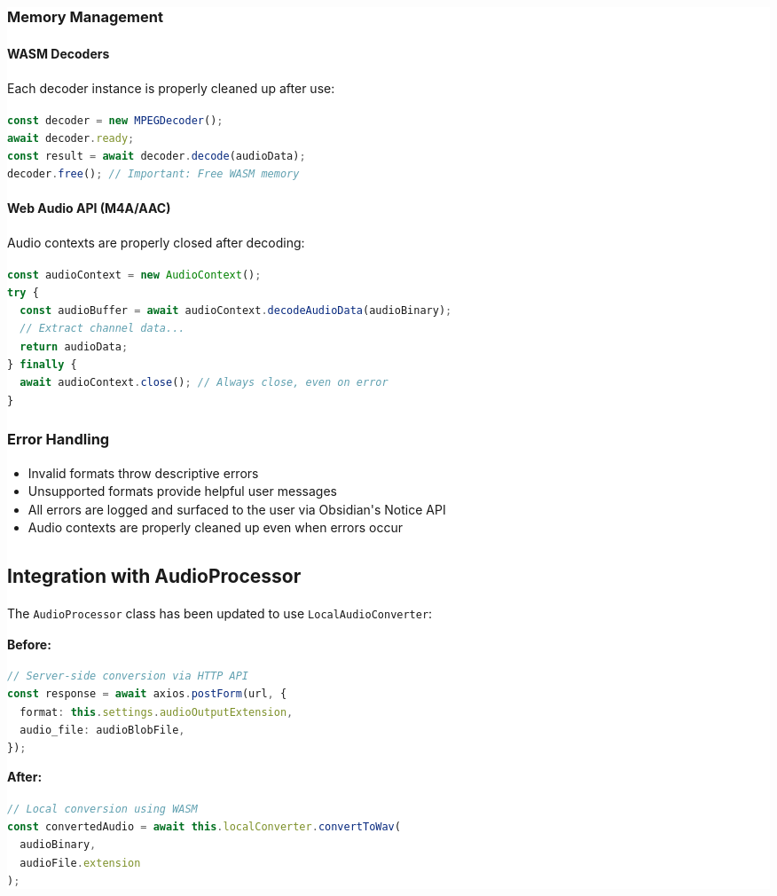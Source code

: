 ### Memory Management

#### WASM Decoders
Each decoder instance is properly cleaned up after use:

```typescript
const decoder = new MPEGDecoder();
await decoder.ready;
const result = await decoder.decode(audioData);
decoder.free(); // Important: Free WASM memory
```

#### Web Audio API (M4A/AAC)
Audio contexts are properly closed after decoding:

```typescript
const audioContext = new AudioContext();
try {
  const audioBuffer = await audioContext.decodeAudioData(audioBinary);
  // Extract channel data...
  return audioData;
} finally {
  await audioContext.close(); // Always close, even on error
}
```

### Error Handling

- Invalid formats throw descriptive errors
- Unsupported formats provide helpful user messages
- All errors are logged and surfaced to the user via Obsidian's Notice API
- Audio contexts are properly cleaned up even when errors occur

## Integration with AudioProcessor

The `AudioProcessor` class has been updated to use `LocalAudioConverter`:

**Before:**
```typescript
// Server-side conversion via HTTP API
const response = await axios.postForm(url, {
  format: this.settings.audioOutputExtension,
  audio_file: audioBlobFile,
});
```

**After:**
```typescript
// Local conversion using WASM
const convertedAudio = await this.localConverter.convertToWav(
  audioBinary, 
  audioFile.extension
);
```

